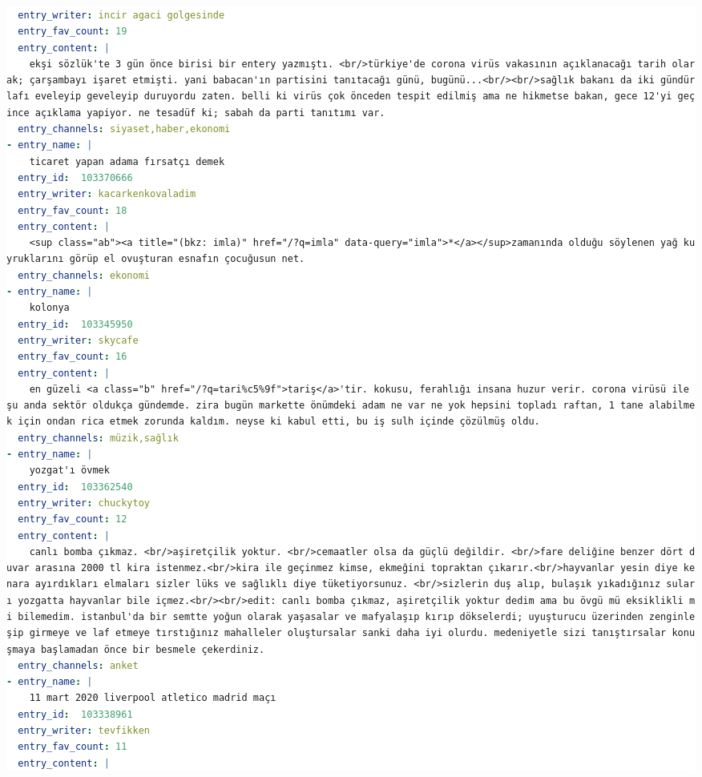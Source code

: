 ```yaml
  entry_writer: incir agaci golgesinde
  entry_fav_count: 19
  entry_content: |
    ekşi sözlük'te 3 gün önce birisi bir entery yazmıştı. <br/>türkiye'de corona virüs vakasının açıklanacağı tarih olarak; çarşambayı işaret etmişti. yani babacan'ın partisini tanıtacağı günü, bugünü...<br/><br/>sağlık bakanı da iki gündür lafı eveleyip geveleyip duruyordu zaten. belli ki virüs çok önceden tespit edilmiş ama ne hikmetse bakan, gece 12'yi geçince açıklama yapiyor. ne tesadüf ki; sabah da parti tanıtımı var.
  entry_channels: siyaset,haber,ekonomi
- entry_name: |
    ticaret yapan adama fırsatçı demek
  entry_id:  103370666
  entry_writer: kacarkenkovaladim
  entry_fav_count: 18
  entry_content: |
    <sup class="ab"><a title="(bkz: imla)" href="/?q=imla" data-query="imla">*</a></sup>zamanında olduğu söylenen yağ kuyruklarını görüp el ovuşturan esnafın çocuğusun net.
  entry_channels: ekonomi
- entry_name: |
    kolonya
  entry_id:  103345950
  entry_writer: skycafe
  entry_fav_count: 16
  entry_content: |
    en güzeli <a class="b" href="/?q=tari%c5%9f">tariş</a>'tir. kokusu, ferahlığı insana huzur verir. corona virüsü ile şu anda sektör oldukça gündemde. zira bugün markette önümdeki adam ne var ne yok hepsini topladı raftan, 1 tane alabilmek için ondan rica etmek zorunda kaldım. neyse ki kabul etti, bu iş sulh içinde çözülmüş oldu.
  entry_channels: müzik,sağlık
- entry_name: |
    yozgat'ı övmek
  entry_id:  103362540
  entry_writer: chuckytoy
  entry_fav_count: 12
  entry_content: |
    canlı bomba çıkmaz. <br/>aşiretçilik yoktur. <br/>cemaatler olsa da güçlü değildir. <br/>fare deliğine benzer dört duvar arasına 2000 tl kira istenmez.<br/>kira ile geçinmez kimse, ekmeğini topraktan çıkarır.<br/>hayvanlar yesin diye kenara ayırdıkları elmaları sizler lüks ve sağlıklı diye tüketiyorsunuz. <br/>sizlerin duş alıp, bulaşık yıkadığınız suları yozgatta hayvanlar bile içmez.<br/><br/>edit: canlı bomba çıkmaz, aşiretçilik yoktur dedim ama bu övgü mü eksiklikli mi bilemedim. istanbul'da bir semtte yoğun olarak yaşasalar ve mafyalaşıp kırıp dökselerdi; uyuşturucu üzerinden zenginleşip girmeye ve laf etmeye tırstığınız mahalleler oluştursalar sanki daha iyi olurdu. medeniyetle sizi tanıştırsalar konuşmaya başlamadan önce bir besmele çekerdiniz.
  entry_channels: anket
- entry_name: |
    11 mart 2020 liverpool atletico madrid maçı
  entry_id:  103338961
  entry_writer: tevfikken
  entry_fav_count: 11
  entry_content: |
```
